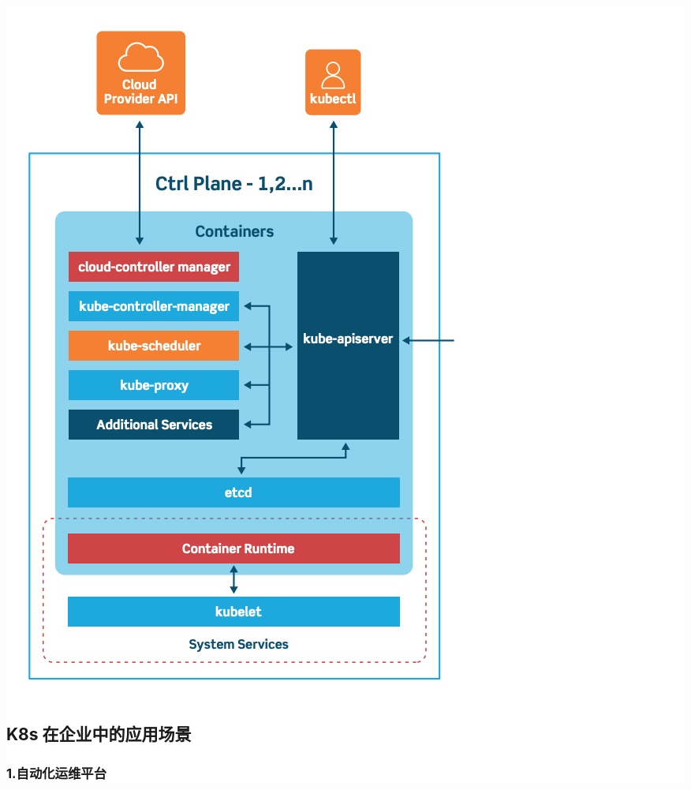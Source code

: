 

![Kubernetes-control-plane-taxonomy](/images/posts/Kubernetes-control-plane-taxonomy.jpg)



## K8s 在企业中的应用场景

###   1.自动化运维平台
